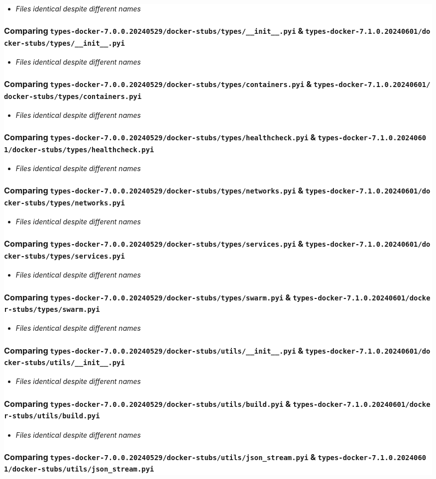  * *Files identical despite different names*

### Comparing `types-docker-7.0.0.20240529/docker-stubs/types/__init__.pyi` & `types-docker-7.1.0.20240601/docker-stubs/types/__init__.pyi`

 * *Files identical despite different names*

### Comparing `types-docker-7.0.0.20240529/docker-stubs/types/containers.pyi` & `types-docker-7.1.0.20240601/docker-stubs/types/containers.pyi`

 * *Files identical despite different names*

### Comparing `types-docker-7.0.0.20240529/docker-stubs/types/healthcheck.pyi` & `types-docker-7.1.0.20240601/docker-stubs/types/healthcheck.pyi`

 * *Files identical despite different names*

### Comparing `types-docker-7.0.0.20240529/docker-stubs/types/networks.pyi` & `types-docker-7.1.0.20240601/docker-stubs/types/networks.pyi`

 * *Files identical despite different names*

### Comparing `types-docker-7.0.0.20240529/docker-stubs/types/services.pyi` & `types-docker-7.1.0.20240601/docker-stubs/types/services.pyi`

 * *Files identical despite different names*

### Comparing `types-docker-7.0.0.20240529/docker-stubs/types/swarm.pyi` & `types-docker-7.1.0.20240601/docker-stubs/types/swarm.pyi`

 * *Files identical despite different names*

### Comparing `types-docker-7.0.0.20240529/docker-stubs/utils/__init__.pyi` & `types-docker-7.1.0.20240601/docker-stubs/utils/__init__.pyi`

 * *Files identical despite different names*

### Comparing `types-docker-7.0.0.20240529/docker-stubs/utils/build.pyi` & `types-docker-7.1.0.20240601/docker-stubs/utils/build.pyi`

 * *Files identical despite different names*

### Comparing `types-docker-7.0.0.20240529/docker-stubs/utils/json_stream.pyi` & `types-docker-7.1.0.20240601/docker-stubs/utils/json_stream.pyi`
